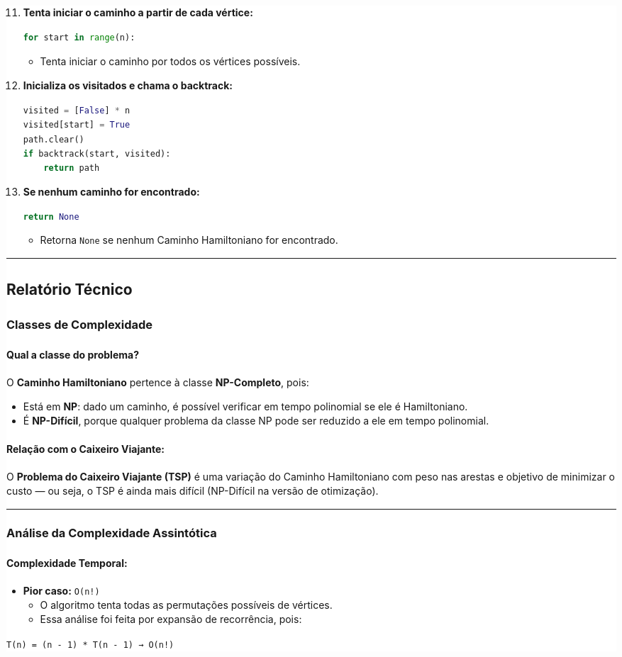 11. **Tenta iniciar o caminho a partir de cada vértice:**
    ```python
    for start in range(n):
    ```
    - Tenta iniciar o caminho por todos os vértices possíveis.

12. **Inicializa os visitados e chama o backtrack:**
    ```python
    visited = [False] * n
    visited[start] = True
    path.clear()
    if backtrack(start, visited):
        return path
    ```

13. **Se nenhum caminho for encontrado:**
    ```python
    return None
    ```
    - Retorna `None` se nenhum Caminho Hamiltoniano for encontrado.

---

## Relatório Técnico

### Classes de Complexidade

#### Qual a classe do problema?

O **Caminho Hamiltoniano** pertence à classe **NP-Completo**, pois:

- Está em **NP**: dado um caminho, é possível verificar em tempo polinomial se ele é Hamiltoniano.
- É **NP-Difícil**, porque qualquer problema da classe NP pode ser reduzido a ele em tempo polinomial.

#### Relação com o Caixeiro Viajante:

O **Problema do Caixeiro Viajante (TSP)** é uma variação do Caminho Hamiltoniano com peso nas arestas e objetivo de minimizar o custo — ou seja, o TSP é ainda mais difícil (NP-Difícil na versão de otimização).

---

### Análise da Complexidade Assintótica

#### Complexidade Temporal:
- **Pior caso:** `O(n!)`  
  - O algoritmo tenta todas as permutações possíveis de vértices.
  - Essa análise foi feita por expansão de recorrência, pois:

```
T(n) = (n - 1) * T(n - 1) → O(n!)
```

